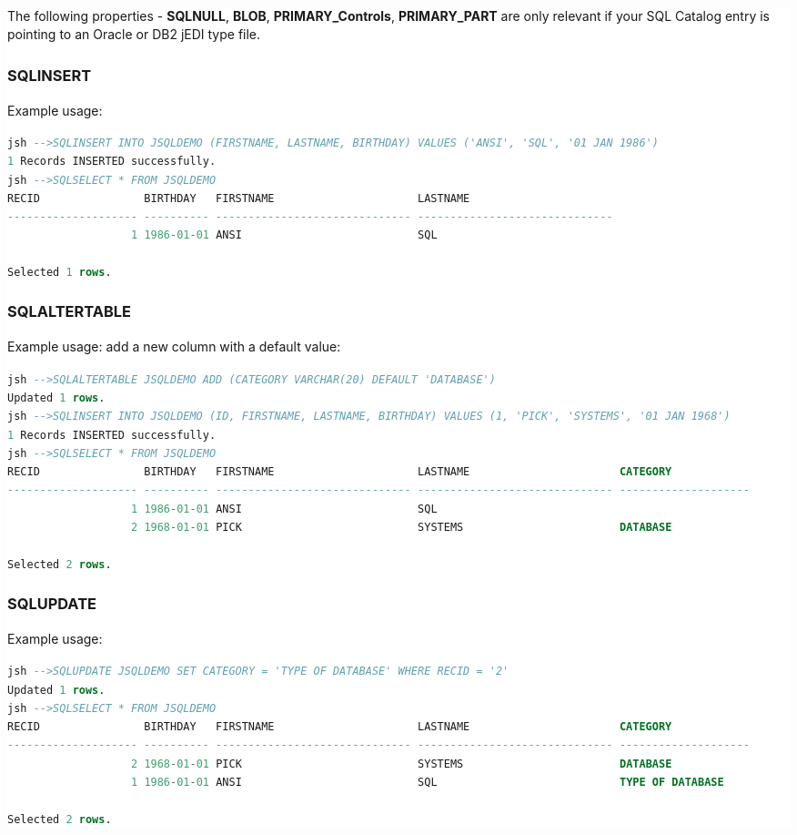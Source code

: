 The following properties - **SQLNULL**, **BLOB**, **PRIMARY_Controls**, **PRIMARY_PART** are only relevant if your SQL Catalog entry is pointing to an Oracle or DB2 jEDI type file.

### SQLINSERT

Example usage:

``` sql
jsh -->SQLINSERT INTO JSQLDEMO (FIRSTNAME, LASTNAME, BIRTHDAY) VALUES ('ANSI', 'SQL', '01 JAN 1986')
1 Records INSERTED successfully.
jsh -->SQLSELECT * FROM JSQLDEMO
RECID                BIRTHDAY   FIRSTNAME                      LASTNAME
-------------------- ---------- ------------------------------ ------------------------------
                   1 1986-01-01 ANSI                           SQL

Selected 1 rows.
```

### SQLALTERTABLE

Example usage: add a new column with a default value:

``` sql
jsh -->SQLALTERTABLE JSQLDEMO ADD (CATEGORY VARCHAR(20) DEFAULT 'DATABASE')
Updated 1 rows.
jsh -->SQLINSERT INTO JSQLDEMO (ID, FIRSTNAME, LASTNAME, BIRTHDAY) VALUES (1, 'PICK', 'SYSTEMS', '01 JAN 1968')
1 Records INSERTED successfully.
jsh -->SQLSELECT * FROM JSQLDEMO
RECID                BIRTHDAY   FIRSTNAME                      LASTNAME                       CATEGORY
-------------------- ---------- ------------------------------ ------------------------------ --------------------
                   1 1986-01-01 ANSI                           SQL
                   2 1968-01-01 PICK                           SYSTEMS                        DATABASE

Selected 2 rows.
```

### SQLUPDATE

Example usage:

``` sql
jsh -->SQLUPDATE JSQLDEMO SET CATEGORY = 'TYPE OF DATABASE' WHERE RECID = '2'
Updated 1 rows.
jsh -->SQLSELECT * FROM JSQLDEMO
RECID                BIRTHDAY   FIRSTNAME                      LASTNAME                       CATEGORY
-------------------- ---------- ------------------------------ ------------------------------ --------------------
                   2 1968-01-01 PICK                           SYSTEMS                        DATABASE
                   1 1986-01-01 ANSI                           SQL                            TYPE OF DATABASE

Selected 2 rows.
```
